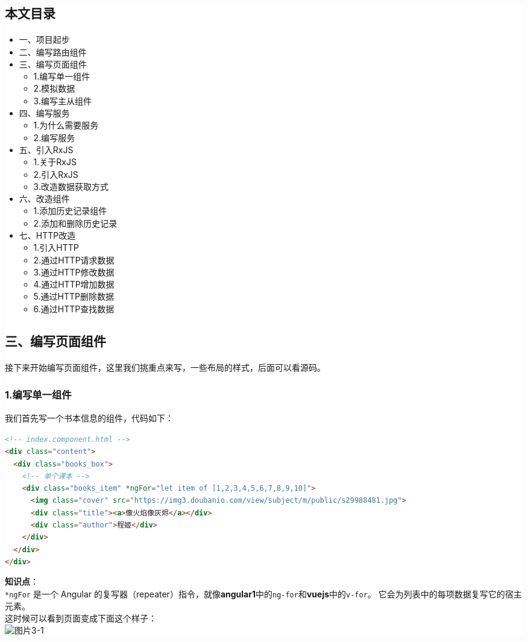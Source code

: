 ## 本文目录
* 一、项目起步
* 二、编写路由组件
* 三、编写页面组件   
  * 1.编写单一组件
  * 2.模拟数据
  * 3.编写主从组件
* 四、编写服务
  * 1.为什么需要服务
  * 2.编写服务
* 五、引入RxJS
  * 1.关于RxJS
  * 2.引入RxJS
  * 3.改造数据获取方式
* 六、改造组件
  * 1.添加历史记录组件
  * 2.添加和删除历史记录
* 七、HTTP改造
  * 1.引入HTTP
  * 2.通过HTTP请求数据
  * 3.通过HTTP修改数据
  * 4.通过HTTP增加数据
  * 5.通过HTTP删除数据
  * 6.通过HTTP查找数据


## 三、编写页面组件   
接下来开始编写页面组件，这里我们挑重点来写，一些布局的样式，后面可以看源码。   

### 1.编写单一组件
我们首先写一个书本信息的组件，代码如下：
```html
<!-- index.component.html -->
<div class="content">
  <div class="books_box">
    <!-- 单个课本 -->
    <div class="books_item" *ngFor="let item of [1,2,3,4,5,6,7,8,9,10]">
      <img class="cover" src="https://img3.doubanio.com/view/subject/m/public/s29988481.jpg">
      <div class="title"><a>像火焰像灰烬</a></div>
      <div class="author">程姬</div>
    </div>
  </div>
</div>
```
**知识点**：     
`*ngFor` 是一个 Angular 的复写器（repeater）指令，就像**angular1**中的`ng-for`和**vuejs**中的`v-for`。 它会为列表中的每项数据复写它的宿主元素。   
这时候可以看到页面变成下面这个样子：  
![图片3-1](http://images.pingan8787.com/angular_books_3_1.png)     
